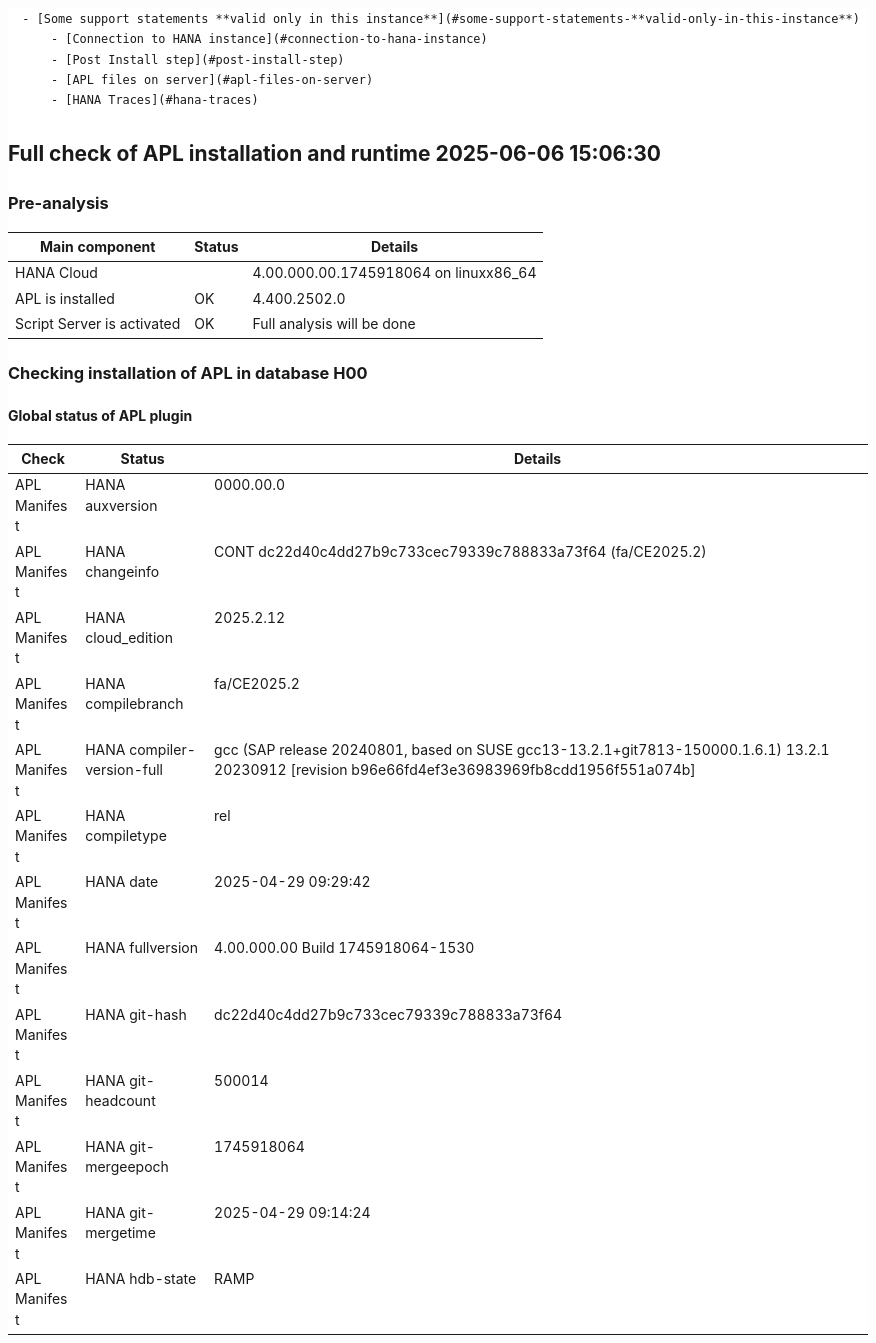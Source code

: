       - [Some support statements **valid only in this instance**](#some-support-statements-**valid-only-in-this-instance**)                                                                                
          - [Connection to HANA instance](#connection-to-hana-instance)                                                                                                                                    
          - [Post Install step](#post-install-step)                                                                                                                                                        
          - [APL files on server](#apl-files-on-server)                                                                                                                                                    
          - [HANA Traces](#hana-traces)                                                                                                                                                                    
  ## Full check of APL installation and runtime 2025-06-06 15:06:30                                                                                                                                        
  ### Pre-analysis                                                                                                                                                                                         
  |Main component|Status|Details|                                                                                                                                                                          
  |---|---|---|                                                                                                                                                                                            
  |HANA Cloud||4.00.000.00.1745918064 on linuxx86_64|                                                                                                                                                      
  |APL is installed|OK|4.400.2502.0|                                                                                                                                                                       
  |Script Server is activated|OK|Full analysis will be done|                                                                                                                                               
  ### Checking installation of APL in database **H00**                                                                                                                                                     
  #### Global status of APL plugin                                                                                                                                                                         
  |Check|Status|Details|                                                                                                                                                                                   
  |---|---|---|                                                                                                                                                                                            
  |APL Manifest|HANA auxversion|0000.00.0|                                                                                                                                                                 
  |APL Manifest|HANA changeinfo|CONT dc22d40c4dd27b9c733cec79339c788833a73f64 (fa/CE2025.2)|                                                                                                               
  |APL Manifest|HANA cloud_edition|2025.2.12|                                                                                                                                                              
  |APL Manifest|HANA compilebranch|fa/CE2025.2|                                                                                                                                                            
  |APL Manifest|HANA compiler-version-full|gcc (SAP release 20240801, based on SUSE gcc13-13.2.1+git7813-150000.1.6.1) 13.2.1 20230912 [revision b96e66fd4ef3e36983969fb8cdd1956f551a074b]|                
  |APL Manifest|HANA compiletype|rel|                                                                                                                                                                      
  |APL Manifest|HANA date|2025-04-29 09:29:42|                                                                                                                                                             
  |APL Manifest|HANA fullversion|4.00.000.00 Build 1745918064-1530|                                                                                                                                        
  |APL Manifest|HANA git-hash|dc22d40c4dd27b9c733cec79339c788833a73f64|                                                                                                                                    
  |APL Manifest|HANA git-headcount|500014|                                                                                                                                                                 
  |APL Manifest|HANA git-mergeepoch|1745918064|                                                                                                                                                            
  |APL Manifest|HANA git-mergetime|2025-04-29 09:14:24|                                                                                                                                                    
  |APL Manifest|HANA hdb-state|RAMP|                                                                                                                                                                       